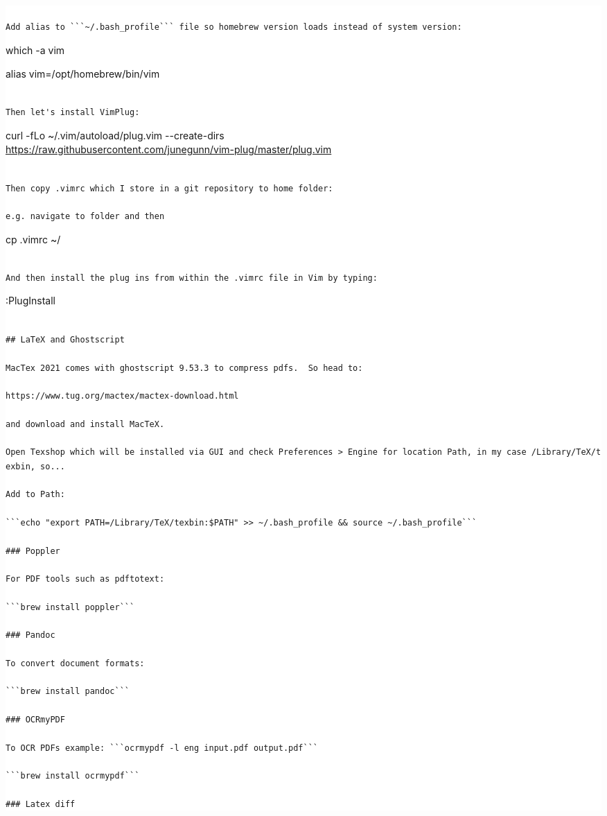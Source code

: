 ```

Add alias to ```~/.bash_profile``` file so homebrew version loads instead of system version:

```
which -a vim
```

```
alias vim=/opt/homebrew/bin/vim
```

Then let's install VimPlug:

```
curl -fLo ~/.vim/autoload/plug.vim --create-dirs \
    https://raw.githubusercontent.com/junegunn/vim-plug/master/plug.vim
```

Then copy .vimrc which I store in a git repository to home folder:

e.g. navigate to folder and then

```
cp .vimrc ~/
```

And then install the plug ins from within the .vimrc file in Vim by typing:

```
:PlugInstall
```

## LaTeX and Ghostscript

MacTex 2021 comes with ghostscript 9.53.3 to compress pdfs.  So head to:

https://www.tug.org/mactex/mactex-download.html

and download and install MacTeX.

Open Texshop which will be installed via GUI and check Preferences > Engine for location Path, in my case /Library/TeX/texbin, so...

Add to Path:

```echo "export PATH=/Library/TeX/texbin:$PATH" >> ~/.bash_profile && source ~/.bash_profile```

### Poppler

For PDF tools such as pdftotext:

```brew install poppler```

### Pandoc

To convert document formats:

```brew install pandoc```

### OCRmyPDF

To OCR PDFs example: ```ocrmypdf -l eng input.pdf output.pdf```

```brew install ocrmypdf```

### Latex diff
```